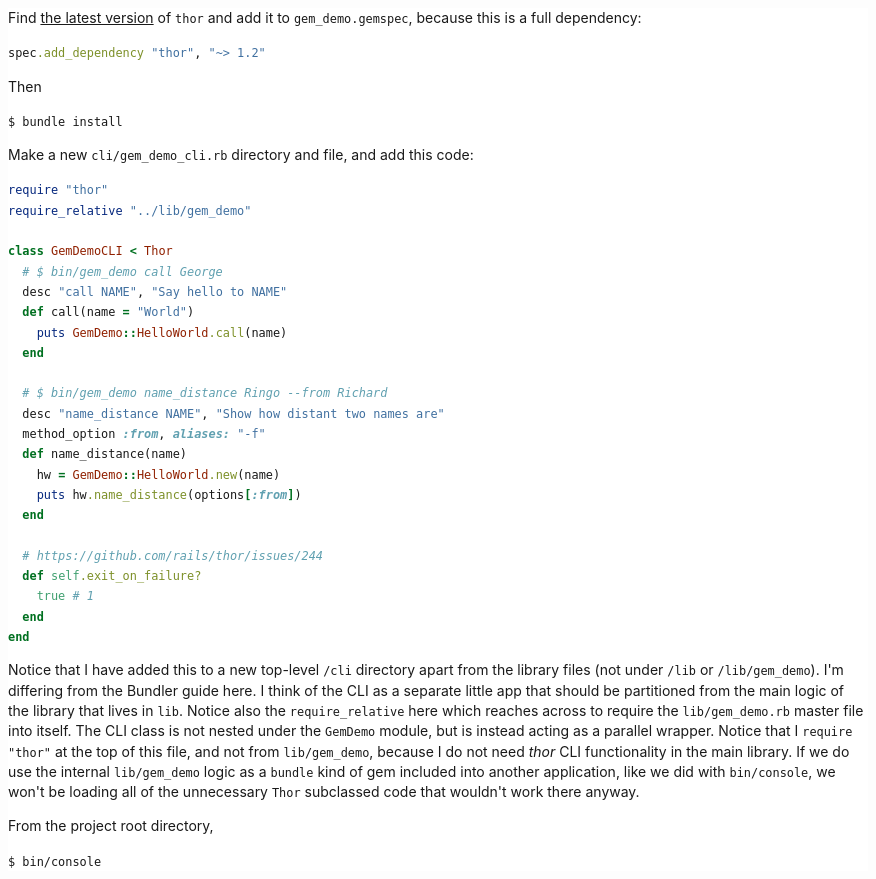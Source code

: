 Find [the latest version](https://rubyGems.org/gems/thor) of `thor` and add it to `gem_demo.gemspec`, because this is a full dependency:

```ruby
spec.add_dependency "thor", "~> 1.2"
```

Then

```bash
$ bundle install
```

Make a new `cli/gem_demo_cli.rb` directory and file, and add this code:

```ruby
require "thor"
require_relative "../lib/gem_demo"

class GemDemoCLI < Thor
  # $ bin/gem_demo call George
  desc "call NAME", "Say hello to NAME"
  def call(name = "World")
    puts GemDemo::HelloWorld.call(name)
  end

  # $ bin/gem_demo name_distance Ringo --from Richard
  desc "name_distance NAME", "Show how distant two names are"
  method_option :from, aliases: "-f"
  def name_distance(name)
    hw = GemDemo::HelloWorld.new(name)
    puts hw.name_distance(options[:from])
  end

  # https://github.com/rails/thor/issues/244
  def self.exit_on_failure?
    true # 1
  end
end
```

Notice that I have added this to a new top-level `/cli` directory apart from the library files (not under `/lib` or `/lib/gem_demo`). I'm differing from the Bundler guide here. I think of the CLI as a separate little app that should be partitioned from the main logic of the library that lives in `lib`. Notice also the `require_relative` here which reaches across to require the `lib/gem_demo.rb` master file into itself. The CLI class is not nested under the `GemDemo` module, but is instead acting as a parallel wrapper. Notice that I `require "thor"` at the top of this file, and not from `lib/gem_demo`, because I do not need _thor_ CLI functionality in the main library. If we do use the internal `lib/gem_demo` logic as a `bundle` kind of gem included into another application, like we did with `bin/console`, we won't be loading all of the unnecessary `Thor` subclassed code that wouldn't work there anyway.

From the project root directory,

```bash
$ bin/console
```
